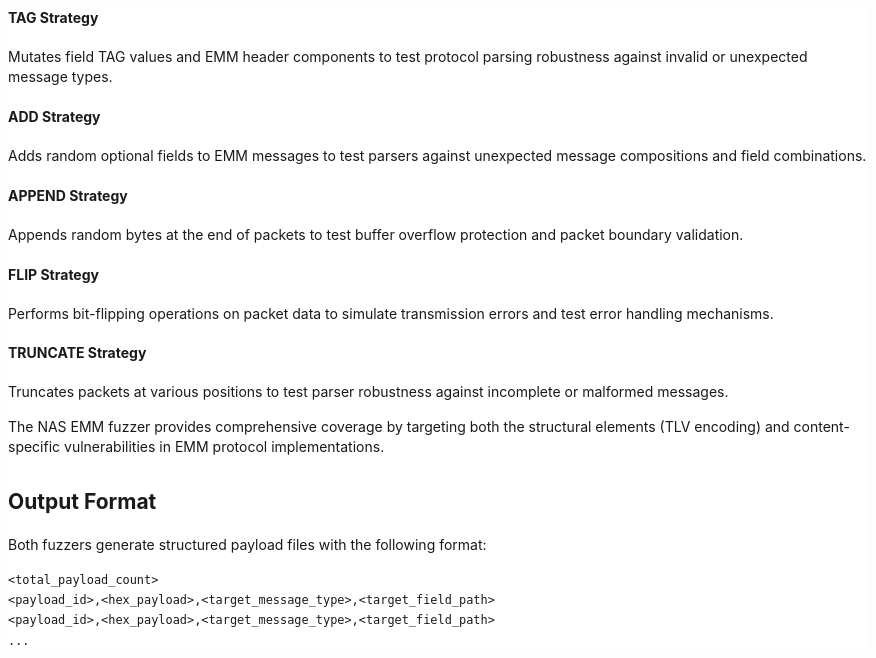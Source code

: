 #### **TAG Strategy**  
Mutates field TAG values and EMM header components to test protocol parsing robustness against invalid or unexpected message types.

#### **ADD Strategy**
Adds random optional fields to EMM messages to test parsers against unexpected message compositions and field combinations.

#### **APPEND Strategy**
Appends random bytes at the end of packets to test buffer overflow protection and packet boundary validation.

#### **FLIP Strategy**
Performs bit-flipping operations on packet data to simulate transmission errors and test error handling mechanisms.

#### **TRUNCATE Strategy**
Truncates packets at various positions to test parser robustness against incomplete or malformed messages.

The NAS EMM fuzzer provides comprehensive coverage by targeting both the structural elements (TLV encoding) and content-specific vulnerabilities in EMM protocol implementations.

## Output Format

Both fuzzers generate structured payload files with the following format:

```
<total_payload_count>
<payload_id>,<hex_payload>,<target_message_type>,<target_field_path>
<payload_id>,<hex_payload>,<target_message_type>,<target_field_path>
...
